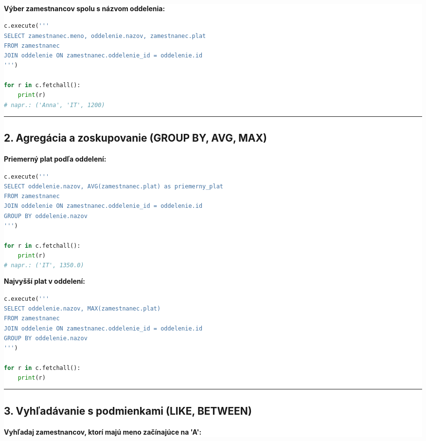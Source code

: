 ```python
```

**Výber zamestnancov spolu s názvom oddelenia:**

```python
c.execute('''
SELECT zamestnanec.meno, oddelenie.nazov, zamestnanec.plat
FROM zamestnanec
JOIN oddelenie ON zamestnanec.oddelenie_id = oddelenie.id
''')

for r in c.fetchall():
    print(r)
# napr.: ('Anna', 'IT', 1200)
```

---

## 2. Agregácia a zoskupovanie (GROUP BY, AVG, MAX)

**Priemerný plat podľa oddelení:**

```python
c.execute('''
SELECT oddelenie.nazov, AVG(zamestnanec.plat) as priemerny_plat
FROM zamestnanec
JOIN oddelenie ON zamestnanec.oddelenie_id = oddelenie.id
GROUP BY oddelenie.nazov
''')

for r in c.fetchall():
    print(r)
# napr.: ('IT', 1350.0)
```

**Najvyšší plat v oddelení:**

```python
c.execute('''
SELECT oddelenie.nazov, MAX(zamestnanec.plat)
FROM zamestnanec
JOIN oddelenie ON zamestnanec.oddelenie_id = oddelenie.id
GROUP BY oddelenie.nazov
''')

for r in c.fetchall():
    print(r)
```

---

## 3. Vyhľadávanie s podmienkami (LIKE, BETWEEN)

**Vyhľadaj zamestnancov, ktorí majú meno začínajúce na 'A':**
